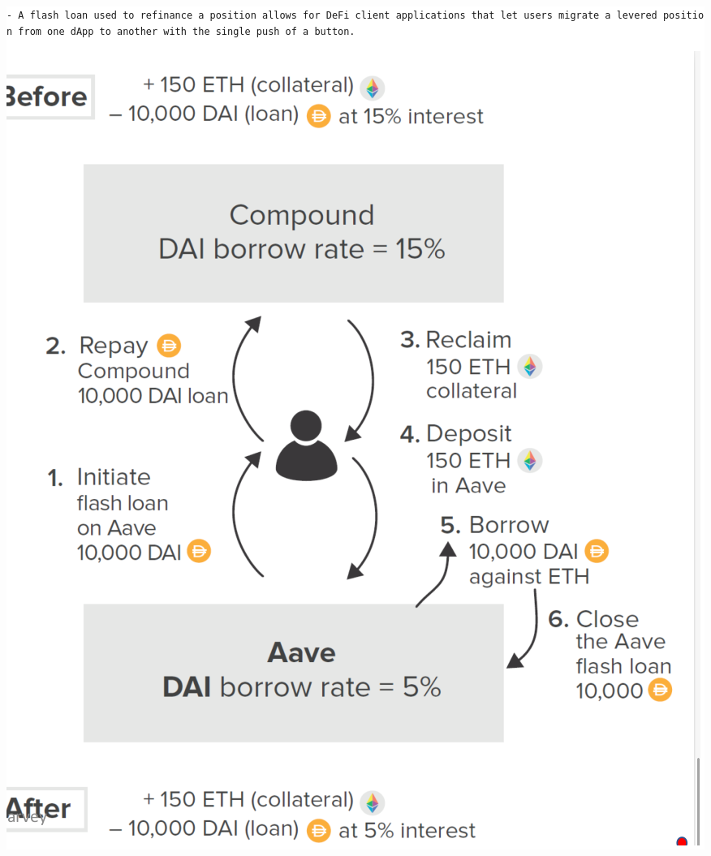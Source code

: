     - A flash loan used to refinance a position allows for DeFi client applications that let users migrate a levered position from one dApp to another with the single push of a button.

![Aave_flashLoan](Figs/Aave_flashLoan.png)
